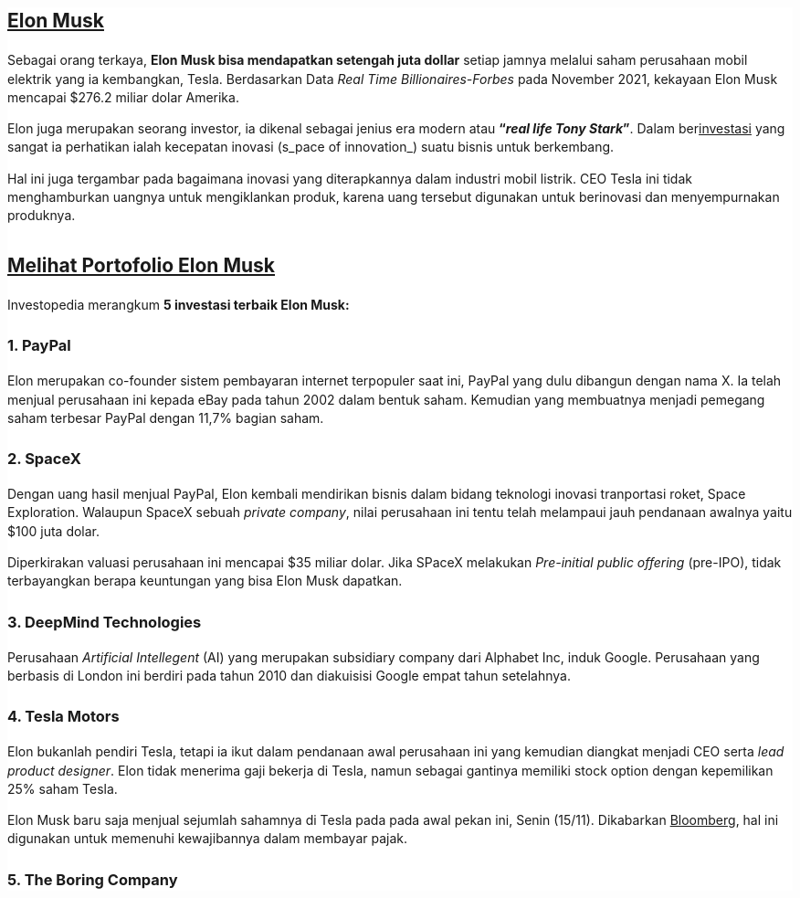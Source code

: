 
## [Elon Musk](https://landx.id/blog/tag/ellon-musk/)

Sebagai orang terkaya, **Elon Musk bisa mendapatkan setengah juta dollar** setiap jamnya melalui saham perusahaan mobil elektrik yang ia kembangkan, Tesla. Berdasarkan Data _Real Time Billionaires-Forbes_ pada November 2021, kekayaan Elon Musk mencapai $276.2 miliar dolar Amerika.

Elon juga merupakan seorang investor, ia dikenal sebagai jenius era modern atau **“_real life Tony Stark_”**. Dalam ber[investasi](landx.id) yang sangat ia perhatikan ialah kecepatan inovasi (s_pace of innovation_) suatu bisnis untuk berkembang.

Hal ini juga tergambar pada bagaimana inovasi yang diterapkannya dalam industri mobil listrik. CEO Tesla ini tidak menghamburkan uangnya untuk mengiklankan produk, karena uang tersebut digunakan untuk berinovasi dan menyempurnakan produknya.

## [Melihat Portofolio Elon Musk](https://landx.id/blog/tag/ellon-musk/)

Investopedia merangkum **5 investasi terbaik Elon Musk:**

### 1. PayPal

Elon merupakan co-founder sistem pembayaran internet terpopuler saat ini, PayPal yang dulu dibangun dengan nama X. Ia telah menjual perusahaan ini kepada eBay pada tahun 2002 dalam bentuk saham. Kemudian yang membuatnya menjadi pemegang saham terbesar PayPal dengan 11,7% bagian saham.

### 2. SpaceX

Dengan uang hasil menjual PayPal, Elon kembali mendirikan bisnis dalam bidang teknologi inovasi tranportasi roket, Space Exploration. Walaupun SpaceX sebuah _private company_, nilai perusahaan ini tentu telah melampaui jauh pendanaan awalnya yaitu $100 juta dolar.

Diperkirakan valuasi perusahaan ini mencapai $35 miliar dolar. Jika SPaceX melakukan _Pre-initial public offering_ (pre-IPO), tidak terbayangkan berapa keuntungan yang bisa Elon Musk dapatkan.

### 3. DeepMind Technologies

Perusahaan _Artificial Intellegent_ (AI) yang merupakan subsidiary company dari Alphabet Inc, induk Google. Perusahaan yang berbasis di London ini berdiri pada tahun 2010 dan diakuisisi Google empat tahun setelahnya.

### 4. Tesla Motors

Elon bukanlah pendiri Tesla, tetapi ia ikut dalam pendanaan awal perusahaan ini yang kemudian diangkat menjadi CEO serta _lead product designer_. Elon tidak menerima gaji bekerja di Tesla, namun sebagai gantinya memiliki stock option dengan kepemilikan 25% saham Tesla.

Elon Musk baru saja menjual sejumlah sahamnya di Tesla pada pada awal pekan ini, Senin (15/11). Dikabarkan [Bloomberg](https://www.bloomberg.com/news/articles/2021-11-10/elon-musk-sells-tesla-stock-after-twitter-vote-to-meet-taxes), hal ini digunakan untuk memenuhi kewajibannya dalam membayar pajak.

### 5. The Boring Company
